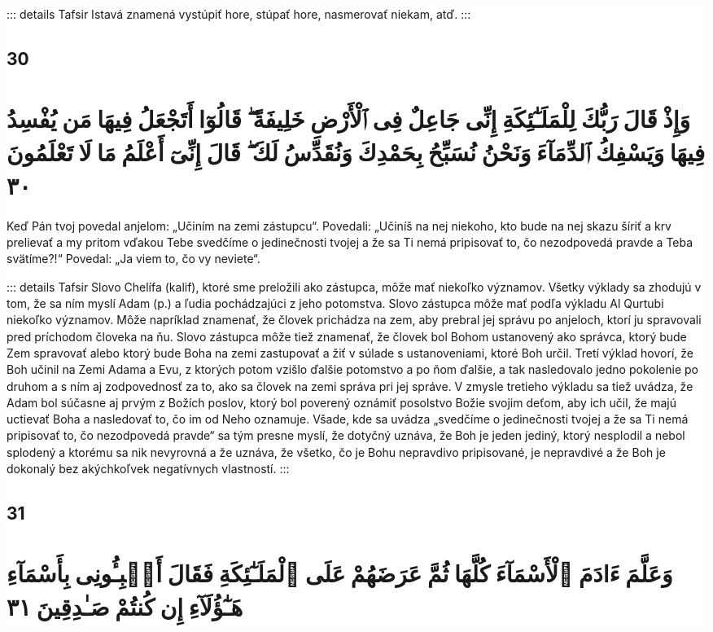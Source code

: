 
::: details Tafsir
Istavá znamená vystúpiť hore, stúpať hore, nasmerovať niekam, atď.
:::

<div class="break"></div>

## 30


<Badge type="info" text="2:30" class="badge" />
<div>
<div class="main-verse" >

<h1 class="verse-arabic">وَإِذْ قَالَ رَبُّكَ لِلْمَلَـٰٓئِكَةِ إِنِّى جَاعِلٌ فِى ٱلْأَرْضِ خَلِيفَةً ۖ قَالُوٓا أَتَجْعَلُ فِيهَا مَن يُفْسِدُ فِيهَا وَيَسْفِكُ ٱلدِّمَآءَ وَنَحْنُ نُسَبِّحُ بِحَمْدِكَ وَنُقَدِّسُ لَكَ ۖ قَالَ إِنِّىٓ أَعْلَمُ مَا لَا تَعْلَمُونَ ٣٠</h1>
</div>

<p>Keď Pán tvoj povedal anjelom: „Učiním na zemi zástupcu“. Povedali: „Učiníš na nej niekoho, kto bude na nej skazu šíriť a krv prelievať a my pritom vďakou Tebe svedčíme o jedinečnosti tvojej a že sa Ti nemá pripisovať to, čo nezodpovedá pravde a Teba svätíme?!“ Povedal: „Ja viem to, čo vy neviete“.</p>
</div>


::: details Tafsir
Slovo Chelífa (kalif), ktoré sme preložili ako zástupca, môže mať niekoľko významov. Všetky výklady sa zhodujú v tom, že sa ním myslí Adam (p.) a ľudia pochádzajúci z jeho potomstva. Slovo zástupca môže mať podľa výkladu Al Qurtubi niekoľko významov. Môže napríklad znamenať, že človek prichádza na zem, aby prebral jej správu po anjeloch, ktorí ju spravovali pred príchodom človeka na ňu. Slovo zástupca môže tiež znamenať, že človek bol Bohom ustanovený ako správca, ktorý bude Zem spravovať alebo ktorý bude Boha na zemi zastupovať a žiť v súlade s ustanoveniami, ktoré Boh určil. Tretí výklad hovorí, že Boh učinil na Zemi Adama a Evu, z ktorých potom vzišlo ďalšie potomstvo a po ňom ďalšie, a tak nasledovalo jedno pokolenie po druhom a s ním aj zodpovednosť za to, ako sa človek na zemi správa pri jej správe. V zmysle tretieho výkladu sa tiež uvádza, že Adam bol súčasne aj prvým z Božích poslov, ktorý bol poverený oznámiť posolstvo Božie svojim deťom, aby ich učil, že majú uctievať Boha a nasledovať to, čo im od Neho oznamuje. Všade, kde sa uvádza „svedčíme o jedinečnosti tvojej a že sa Ti nemá pripisovať to, čo nezodpovedá pravde“ sa tým presne myslí, že dotyčný uznáva, že Boh je jeden jediný, ktorý nesplodil a nebol splodený a ktorému sa nik nevyrovná a že uznáva, že všetko, čo je Bohu nepravdivo pripisované, je nepravdivé a že Boh je dokonalý bez akýchkoľvek negatívnych vlastností.
:::

<div class="break"></div>

## 31


<Badge type="info" text="2:31" class="badge" />
<div>
<div class="main-verse" >

<h1 class="verse-arabic">وَعَلَّمَ ءَادَمَ ٱلْأَسْمَآءَ كُلَّهَا ثُمَّ عَرَضَهُمْ عَلَى ٱلْمَلَـٰٓئِكَةِ فَقَالَ أَنۢبِـُٔونِى بِأَسْمَآءِ هَـٰٓؤُلَآءِ إِن كُنتُمْ صَـٰدِقِينَ ٣١</h1>
</div>
